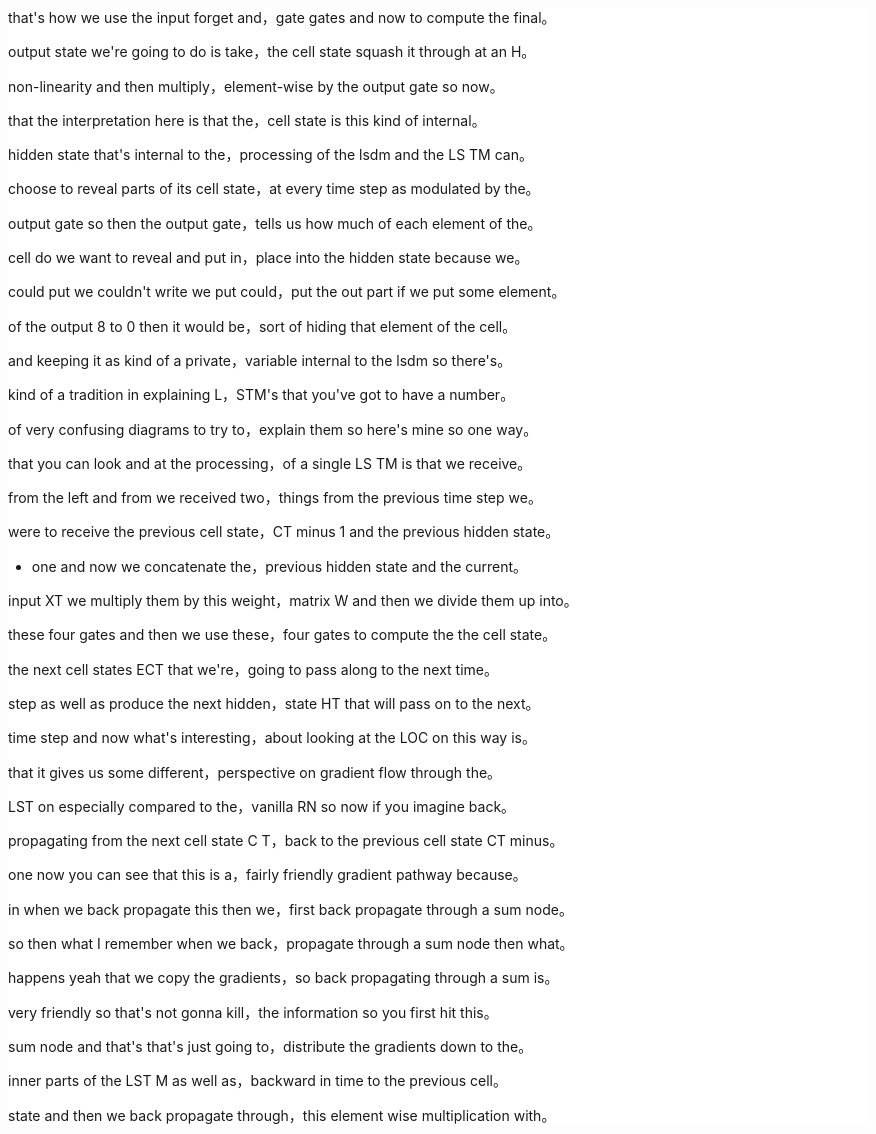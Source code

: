 that's how we use the input forget and，gate gates and now to compute the final。

output state we're going to do is take，the cell state squash it through at an H。

non-linearity and then multiply，element-wise by the output gate so now。

that the interpretation here is that the，cell state is this kind of internal。

hidden state that's internal to the，processing of the lsdm and the LS TM can。

choose to reveal parts of its cell state，at every time step as modulated by the。

output gate so then the output gate，tells us how much of each element of the。

cell do we want to reveal and put in，place into the hidden state because we。

could put we couldn't write we put could，put the out part if we put some element。

of the output 8 to 0 then it would be，sort of hiding that element of the cell。

and keeping it as kind of a private，variable internal to the lsdm so there's。

kind of a tradition in explaining L，STM's that you've got to have a number。

of very confusing diagrams to try to，explain them so here's mine so one way。

that you can look and at the processing，of a single LS TM is that we receive。

from the left and from we received two，things from the previous time step we。

were to receive the previous cell state，CT minus 1 and the previous hidden state。

- one and now we concatenate the，previous hidden state and the current。

input XT we multiply them by this weight，matrix W and then we divide them up into。

these four gates and then we use these，four gates to compute the the cell state。

the next cell states ECT that we're，going to pass along to the next time。

step as well as produce the next hidden，state HT that will pass on to the next。

time step and now what's interesting，about looking at the LOC on this way is。

that it gives us some different，perspective on gradient flow through the。

LST on especially compared to the，vanilla RN so now if you imagine back。

propagating from the next cell state C T，back to the previous cell state CT minus。

one now you can see that this is a，fairly friendly gradient pathway because。

in when we back propagate this then we，first back propagate through a sum node。

so then what I remember when we back，propagate through a sum node then what。

happens yeah that we copy the gradients，so back propagating through a sum is。

very friendly so that's not gonna kill，the information so you first hit this。

sum node and that's that's just going to，distribute the gradients down to the。

inner parts of the LST M as well as，backward in time to the previous cell。

state and then we back propagate through，this element wise multiplication with。
